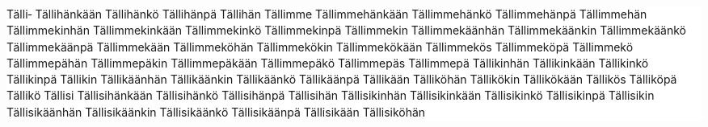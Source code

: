 Tälli‑
Tällihänkään
Tällihänkö
Tällihänpä
Tällihän
Tällimme
Tällimmehänkään
Tällimmehänkö
Tällimmehänpä
Tällimmehän
Tällimmekinhän
Tällimmekinkään
Tällimmekinkö
Tällimmekinpä
Tällimmekin
Tällimmekäänhän
Tällimmekäänkin
Tällimmekäänkö
Tällimmekäänpä
Tällimmekään
Tällimmeköhän
Tällimmekökin
Tällimmekökään
Tällimmekös
Tällimmeköpä
Tällimmekö
Tällimmepähän
Tällimmepäkin
Tällimmepäkään
Tällimmepäkö
Tällimmepäs
Tällimmepä
Tällikinhän
Tällikinkään
Tällikinkö
Tällikinpä
Tällikin
Tällikäänhän
Tällikäänkin
Tällikäänkö
Tällikäänpä
Tällikään
Tälliköhän
Tällikökin
Tällikökään
Tällikös
Tälliköpä
Tällikö
Tällisi
Tällisihänkään
Tällisihänkö
Tällisihänpä
Tällisihän
Tällisikinhän
Tällisikinkään
Tällisikinkö
Tällisikinpä
Tällisikin
Tällisikäänhän
Tällisikäänkin
Tällisikäänkö
Tällisikäänpä
Tällisikään
Tällisiköhän